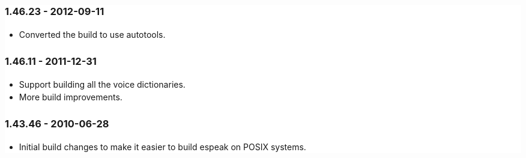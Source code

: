 ### 1.46.23 - 2012-09-11

*  Converted the build to use autotools.

### 1.46.11 - 2011-12-31

*  Support building all the voice dictionaries.
*  More build improvements.

### 1.43.46 - 2010-06-28

*  Initial build changes to make it easier to build espeak on POSIX systems.
